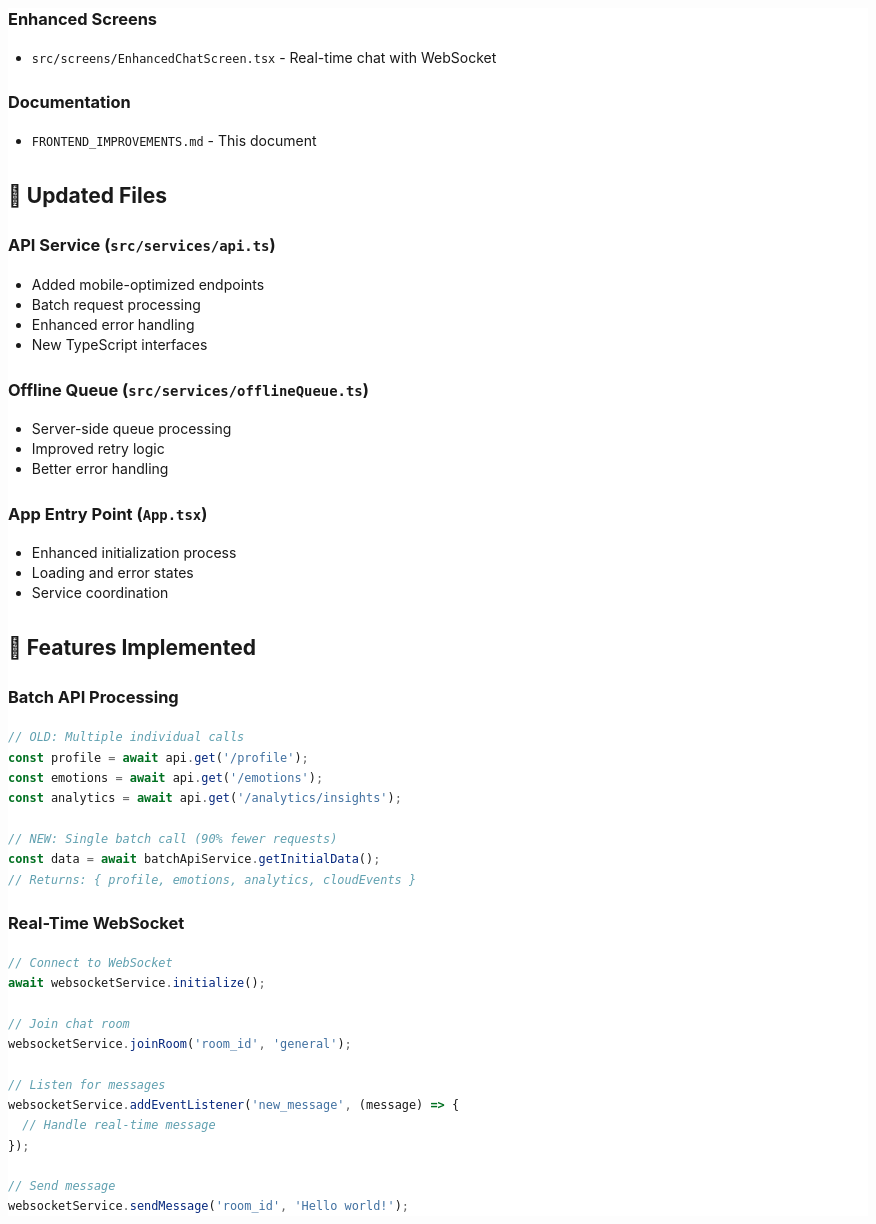 ### Enhanced Screens
- `src/screens/EnhancedChatScreen.tsx` - Real-time chat with WebSocket

### Documentation
- `FRONTEND_IMPROVEMENTS.md` - This document

## 🔧 Updated Files

### API Service (`src/services/api.ts`)
- Added mobile-optimized endpoints
- Batch request processing
- Enhanced error handling
- New TypeScript interfaces

### Offline Queue (`src/services/offlineQueue.ts`)
- Server-side queue processing
- Improved retry logic
- Better error handling

### App Entry Point (`App.tsx`)
- Enhanced initialization process
- Loading and error states
- Service coordination

## 🎨 Features Implemented

### Batch API Processing
```typescript
// OLD: Multiple individual calls
const profile = await api.get('/profile');
const emotions = await api.get('/emotions');
const analytics = await api.get('/analytics/insights');

// NEW: Single batch call (90% fewer requests)
const data = await batchApiService.getInitialData();
// Returns: { profile, emotions, analytics, cloudEvents }
```

### Real-Time WebSocket
```typescript
// Connect to WebSocket
await websocketService.initialize();

// Join chat room
websocketService.joinRoom('room_id', 'general');

// Listen for messages
websocketService.addEventListener('new_message', (message) => {
  // Handle real-time message
});

// Send message
websocketService.sendMessage('room_id', 'Hello world!');
```
